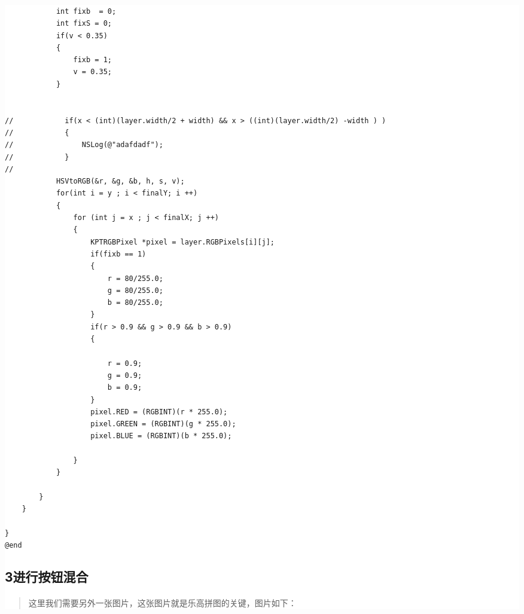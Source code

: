 ```
            int fixb  = 0;
            int fixS = 0;
            if(v < 0.35)
            {
                fixb = 1;
                v = 0.35;
            }
            
            
//            if(x < (int)(layer.width/2 + width) && x > ((int)(layer.width/2) -width ) )
//            {
//                NSLog(@"adafdadf");
//            }
//
            HSVtoRGB(&r, &g, &b, h, s, v);
            for(int i = y ; i < finalY; i ++)
            {
                for (int j = x ; j < finalX; j ++)
                {
                    KPTRGBPixel *pixel = layer.RGBPixels[i][j];
                    if(fixb == 1)
                    {
                        r = 80/255.0;
                        g = 80/255.0;
                        b = 80/255.0;
                    }
                    if(r > 0.9 && g > 0.9 && b > 0.9)
                    {
                        
                        r = 0.9;
                        g = 0.9;
                        b = 0.9;
                    }
                    pixel.RED = (RGBINT)(r * 255.0);
                    pixel.GREEN = (RGBINT)(g * 255.0);
                    pixel.BLUE = (RGBINT)(b * 255.0);
                    
                }
            }
            
        }
    }
    
}
@end
```


## 3进行按钮混合
>这里我们需要另外一张图片，这张图片就是乐高拼图的关键，图片如下：
>
